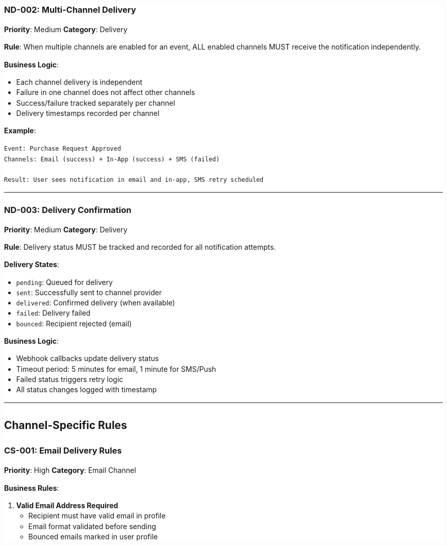 
### ND-002: Multi-Channel Delivery
**Priority**: Medium
**Category**: Delivery

**Rule**: When multiple channels are enabled for an event, ALL enabled channels MUST receive the notification independently.

**Business Logic**:
- Each channel delivery is independent
- Failure in one channel does not affect other channels
- Success/failure tracked separately per channel
- Delivery timestamps recorded per channel

**Example**:
```
Event: Purchase Request Approved
Channels: Email (success) + In-App (success) + SMS (failed)

Result: User sees notification in email and in-app, SMS retry scheduled
```

---

### ND-003: Delivery Confirmation
**Priority**: Medium
**Category**: Delivery

**Rule**: Delivery status MUST be tracked and recorded for all notification attempts.

**Delivery States**:
- `pending`: Queued for delivery
- `sent`: Successfully sent to channel provider
- `delivered`: Confirmed delivery (when available)
- `failed`: Delivery failed
- `bounced`: Recipient rejected (email)

**Business Logic**:
- Webhook callbacks update delivery status
- Timeout period: 5 minutes for email, 1 minute for SMS/Push
- Failed status triggers retry logic
- All status changes logged with timestamp

---

## Channel-Specific Rules

### CS-001: Email Delivery Rules
**Priority**: High
**Category**: Email Channel

**Business Rules**:

1. **Valid Email Address Required**
   - Recipient must have valid email in profile
   - Email format validated before sending
   - Bounced emails marked in user profile
